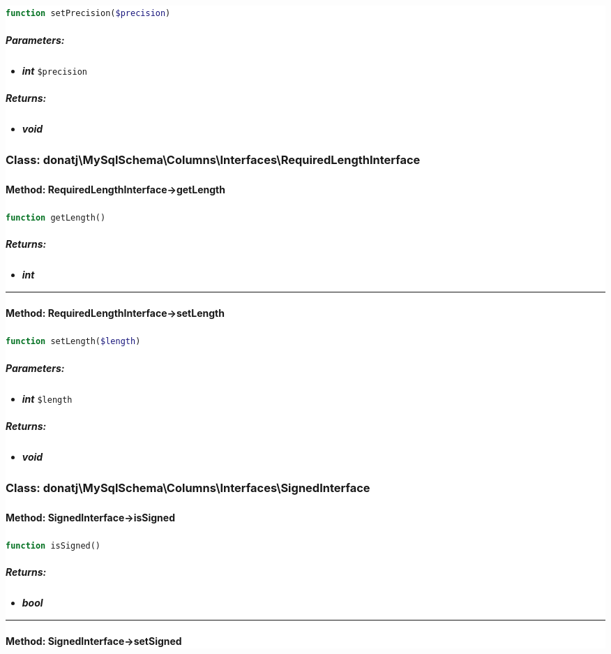 ```php
function setPrecision($precision)
```

##### Parameters:

- ***int*** `$precision`

##### Returns:

- ***void***

### Class: donatj\MySqlSchema\Columns\Interfaces\RequiredLengthInterface

#### Method: RequiredLengthInterface->getLength

```php
function getLength()
```

##### Returns:

- ***int***

---

#### Method: RequiredLengthInterface->setLength

```php
function setLength($length)
```

##### Parameters:

- ***int*** `$length`

##### Returns:

- ***void***

### Class: donatj\MySqlSchema\Columns\Interfaces\SignedInterface

#### Method: SignedInterface->isSigned

```php
function isSigned()
```

##### Returns:

- ***bool***

---

#### Method: SignedInterface->setSigned
